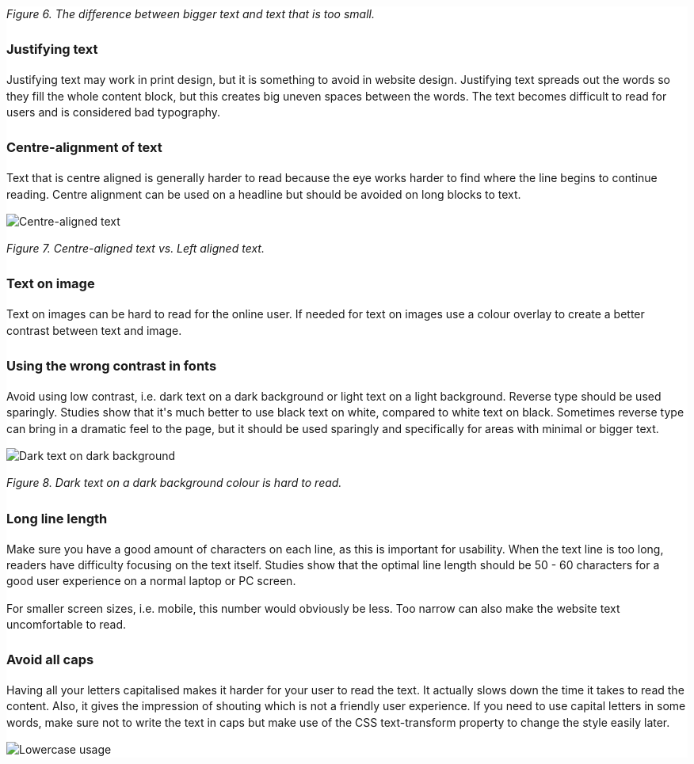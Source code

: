 _Figure 6. The difference between bigger text and text that is too small._

### Justifying text

Justifying text may work in print design, but it is something to avoid in website design. Justifying text spreads out the words so they fill the whole content block, but this creates big uneven spaces between the words. The text becomes difficult to read for users and is considered bad typography.

### Centre-alignment of text

Text that is centre aligned is generally harder to read because the eye works harder to find where the line begins to continue reading. Centre alignment can be used on a headline but should be avoided on long blocks to text.

![Centre-aligned text](../images/design-1/Fonts/Fontpairingsusabilityandthestyletile-7.jpeg)

_Figure 7. Centre-aligned text vs. Left aligned text._

### Text on image

Text on images can be hard to read for the online user. If needed for text on images use a colour overlay to create a better contrast between text and image.

### Using the wrong contrast in fonts

Avoid using low contrast, i.e. dark text on a dark background or light text on a light background. Reverse type should be used sparingly. Studies show that it's much better to use black text on white, compared to white text on black. Sometimes reverse type can bring in a dramatic feel to the page, but it should be used sparingly and specifically for areas with minimal or bigger text.

![Dark text on dark background](../images/design-1/Fonts/Fontpairingsusabilityandthestyletile-8.png)

_Figure 8. Dark text on a dark background colour is hard to read._

### Long line length

Make sure you have a good amount of characters on each line, as this is important for usability. When the text line is too long, readers have difficulty focusing on the text itself. Studies show that the optimal line length should be 50 - 60 characters for a good user experience on a normal laptop or PC screen.

For smaller screen sizes, i.e. mobile, this number would obviously be less. Too narrow can also make the website text uncomfortable to read.

### Avoid all caps

Having all your letters capitalised makes it harder for your user to read the text. It actually slows down the time it takes to read the content. Also, it gives the impression of shouting which is not a friendly user experience. If you need to use capital letters in some words, make sure not to write the text in caps but make use of the CSS text-transform property to change the style easily later.

![Lowercase usage](../images/design-1/Fonts/Fontpairingsusabilityandthestyletile-9.png)
